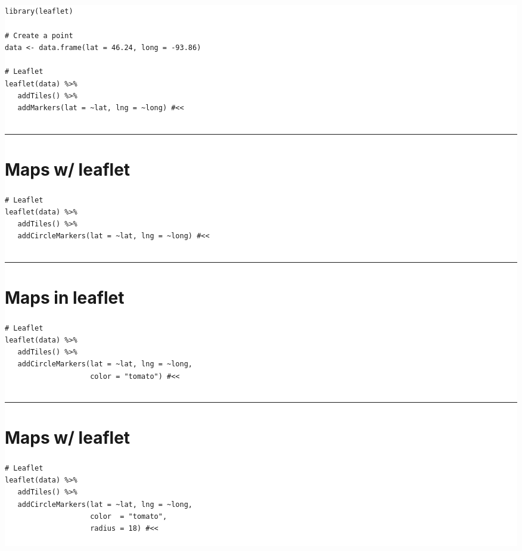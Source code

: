 ```{r, eval = T}
library(leaflet)

# Create a point
data <- data.frame(lat = 46.24, long = -93.86) 

# Leaflet
leaflet(data) %>%
   addTiles() %>%
   addMarkers(lat = ~lat, lng = ~long) #<< 
    
```




---
# Maps w/ leaflet

```{r, eval = T}
# Leaflet
leaflet(data) %>%
   addTiles() %>%
   addCircleMarkers(lat = ~lat, lng = ~long) #<< 
    
```



---
# Maps in leaflet

```{r, eval = T}
# Leaflet
leaflet(data) %>%
   addTiles() %>%
   addCircleMarkers(lat = ~lat, lng = ~long,
                    color = "tomato") #<< 
    
```



---
# Maps w/ leaflet

```{r, eval = T}
# Leaflet
leaflet(data) %>%
   addTiles() %>%
   addCircleMarkers(lat = ~lat, lng = ~long,
                    color  = "tomato",
                    radius = 18) #<< 
    
```
